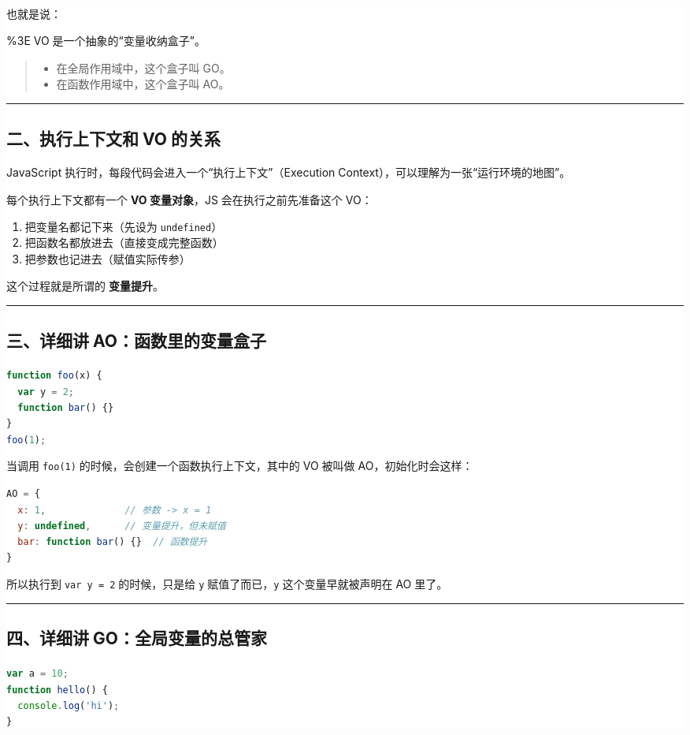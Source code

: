 也就是说：

%3E VO 是一个抽象的“变量收纳盒子”。
>
> * 在全局作用域中，这个盒子叫 GO。
> * 在函数作用域中，这个盒子叫 AO。

---

## 二、执行上下文和 VO 的关系

JavaScript 执行时，每段代码会进入一个“执行上下文”（Execution Context），可以理解为一张“运行环境的地图”。

每个执行上下文都有一个 **VO 变量对象**，JS 会在执行之前先准备这个 VO：

1. 把变量名都记下来（先设为 `undefined`）
2. 把函数名都放进去（直接变成完整函数）
3. 把参数也记进去（赋值实际传参）

这个过程就是所谓的 **变量提升**。

---

## 三、详细讲 AO：函数里的变量盒子

```js
function foo(x) {
  var y = 2;
  function bar() {}
}
foo(1);
```

当调用 `foo(1)` 的时候，会创建一个函数执行上下文，其中的 VO 被叫做 AO，初始化时会这样：

```js
AO = {
  x: 1,              // 参数 -> x = 1
  y: undefined,      // 变量提升，但未赋值
  bar: function bar() {}  // 函数提升
}
```

所以执行到 `var y = 2` 的时候，只是给 `y` 赋值了而已，`y` 这个变量早就被声明在 AO 里了。

---

## 四、详细讲 GO：全局变量的总管家

```js
var a = 10;
function hello() {
  console.log('hi');
}
```
